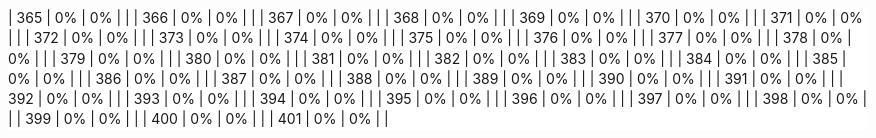 | 365 | 0% | 0% |  |
| 366 | 0% | 0% |  |
| 367 | 0% | 0% |  |
| 368 | 0% | 0% |  |
| 369 | 0% | 0% |  |
| 370 | 0% | 0% |  |
| 371 | 0% | 0% |  |
| 372 | 0% | 0% |  |
| 373 | 0% | 0% |  |
| 374 | 0% | 0% |  |
| 375 | 0% | 0% |  |
| 376 | 0% | 0% |  |
| 377 | 0% | 0% |  |
| 378 | 0% | 0% |  |
| 379 | 0% | 0% |  |
| 380 | 0% | 0% |  |
| 381 | 0% | 0% |  |
| 382 | 0% | 0% |  |
| 383 | 0% | 0% |  |
| 384 | 0% | 0% |  |
| 385 | 0% | 0% |  |
| 386 | 0% | 0% |  |
| 387 | 0% | 0% |  |
| 388 | 0% | 0% |  |
| 389 | 0% | 0% |  |
| 390 | 0% | 0% |  |
| 391 | 0% | 0% |  |
| 392 | 0% | 0% |  |
| 393 | 0% | 0% |  |
| 394 | 0% | 0% |  |
| 395 | 0% | 0% |  |
| 396 | 0% | 0% |  |
| 397 | 0% | 0% |  |
| 398 | 0% | 0% |  |
| 399 | 0% | 0% |  |
| 400 | 0% | 0% |  |
| 401 | 0% | 0% |  |
